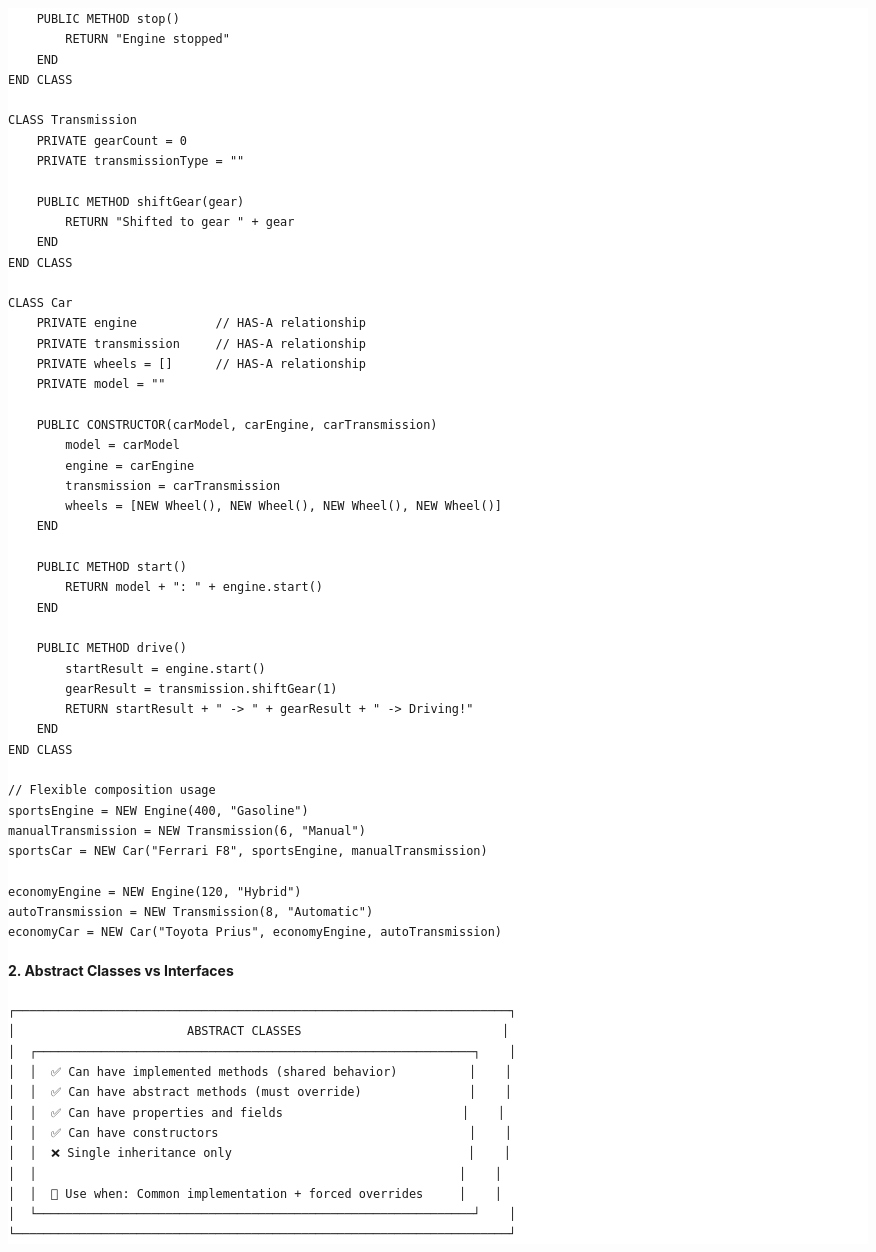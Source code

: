 ```text
    PUBLIC METHOD stop()
        RETURN "Engine stopped"
    END
END CLASS

CLASS Transmission
    PRIVATE gearCount = 0
    PRIVATE transmissionType = ""
    
    PUBLIC METHOD shiftGear(gear)
        RETURN "Shifted to gear " + gear
    END
END CLASS

CLASS Car
    PRIVATE engine           // HAS-A relationship
    PRIVATE transmission     // HAS-A relationship
    PRIVATE wheels = []      // HAS-A relationship
    PRIVATE model = ""
    
    PUBLIC CONSTRUCTOR(carModel, carEngine, carTransmission)
        model = carModel
        engine = carEngine
        transmission = carTransmission
        wheels = [NEW Wheel(), NEW Wheel(), NEW Wheel(), NEW Wheel()]
    END
    
    PUBLIC METHOD start()
        RETURN model + ": " + engine.start()
    END
    
    PUBLIC METHOD drive()
        startResult = engine.start()
        gearResult = transmission.shiftGear(1)
        RETURN startResult + " -> " + gearResult + " -> Driving!"
    END
END CLASS

// Flexible composition usage
sportsEngine = NEW Engine(400, "Gasoline")
manualTransmission = NEW Transmission(6, "Manual")
sportsCar = NEW Car("Ferrari F8", sportsEngine, manualTransmission)

economyEngine = NEW Engine(120, "Hybrid")
autoTransmission = NEW Transmission(8, "Automatic")
economyCar = NEW Car("Toyota Prius", economyEngine, autoTransmission)
```

#### **2. Abstract Classes vs Interfaces**

```text
┌─────────────────────────────────────────────────────────────────────┐
│                        ABSTRACT CLASSES                            │
│  ┌─────────────────────────────────────────────────────────────┐    │
│  │  ✅ Can have implemented methods (shared behavior)          │    │
│  │  ✅ Can have abstract methods (must override)               │    │
│  │  ✅ Can have properties and fields                         │    │
│  │  ✅ Can have constructors                                   │    │
│  │  ❌ Single inheritance only                                 │    │
│  │                                                           │    │
│  │  🎯 Use when: Common implementation + forced overrides     │    │
│  └─────────────────────────────────────────────────────────────┘    │
└─────────────────────────────────────────────────────────────────────┘

```